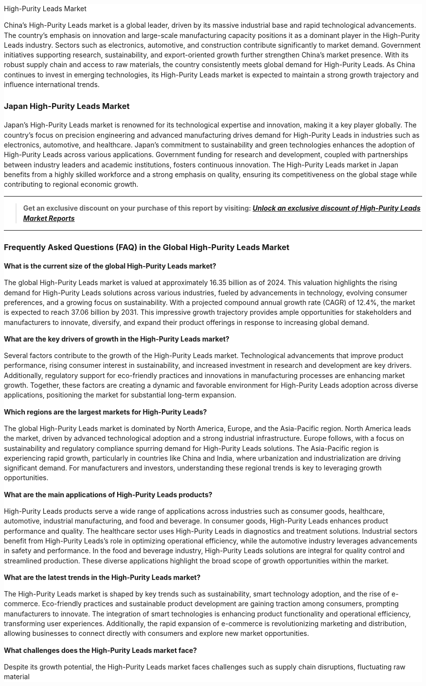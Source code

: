 High-Purity Leads Market</h3><p>China&rsquo;s High-Purity Leads market is a global leader, driven by its massive industrial base and rapid technological advancements. The country&rsquo;s emphasis on innovation and large-scale manufacturing capacity positions it as a dominant player in the High-Purity Leads industry. Sectors such as electronics, automotive, and construction contribute significantly to market demand. Government initiatives supporting research, sustainability, and export-oriented growth further strengthen China&rsquo;s market presence. With its robust supply chain and access to raw materials, the country consistently meets global demand for High-Purity Leads. As China continues to invest in emerging technologies, its High-Purity Leads market is expected to maintain a strong growth trajectory and influence international trends.</p><h3>Japan High-Purity Leads Market</h3><p>Japan&rsquo;s High-Purity Leads market is renowned for its technological expertise and innovation, making it a key player globally. The country&rsquo;s focus on precision engineering and advanced manufacturing drives demand for High-Purity Leads in industries such as electronics, automotive, and healthcare. Japan&rsquo;s commitment to sustainability and green technologies enhances the adoption of High-Purity Leads across various applications. Government funding for research and development, coupled with partnerships between industry leaders and academic institutions, fosters continuous innovation. The High-Purity Leads market in Japan benefits from a highly skilled workforce and a strong emphasis on quality, ensuring its competitiveness on the global stage while contributing to regional economic growth.</p><hr /><blockquote><p><strong>Get an exclusive discount on your purchase of this report by visiting: <em><a href="://marketresearchpulse.com/ask-for-discount/140969?utm_source=Github&amp;utm_medium=027">Unlock an exclusive discount of High-Purity Leads Market Reports</a></em>&nbsp;</strong></p></blockquote><hr /><h3>Frequently Asked Questions (FAQ) in the Global High-Purity Leads Market</h3><p><strong>What is the current size of the global High-Purity Leads market?</strong></p><p>The global High-Purity Leads market is valued at approximately 16.35 billion as of 2024. This valuation highlights the rising demand for High-Purity Leads solutions across various industries, fueled by advancements in technology, evolving consumer preferences, and a growing focus on sustainability. With a projected compound annual growth rate (CAGR) of 12.4%, the market is expected to reach 37.06 billion by 2031. This impressive growth trajectory provides ample opportunities for stakeholders and manufacturers to innovate, diversify, and expand their product offerings in response to increasing global demand.</p><p><strong>What are the key drivers of growth in the High-Purity Leads market?</strong></p><p>Several factors contribute to the growth of the High-Purity Leads market. Technological advancements that improve product performance, rising consumer interest in sustainability, and increased investment in research and development are key drivers. Additionally, regulatory support for eco-friendly practices and innovations in manufacturing processes are enhancing market growth. Together, these factors are creating a dynamic and favorable environment for High-Purity Leads adoption across diverse applications, positioning the market for substantial long-term expansion.</p><p><strong>Which regions are the largest markets for High-Purity Leads?</strong></p><p>The global High-Purity Leads market is dominated by North America, Europe, and the Asia-Pacific region. North America leads the market, driven by advanced technological adoption and a strong industrial infrastructure. Europe follows, with a focus on sustainability and regulatory compliance spurring demand for High-Purity Leads solutions. The Asia-Pacific region is experiencing rapid growth, particularly in countries like China and India, where urbanization and industrialization are driving significant demand. For manufacturers and investors, understanding these regional trends is key to leveraging growth opportunities.</p><p><strong>What are the main applications of High-Purity Leads products?</strong></p><p>High-Purity Leads products serve a wide range of applications across industries such as consumer goods, healthcare, automotive, industrial manufacturing, and food and beverage. In consumer goods, High-Purity Leads enhances product performance and quality. The healthcare sector uses High-Purity Leads in diagnostics and treatment solutions. Industrial sectors benefit from High-Purity Leads&rsquo;s role in optimizing operational efficiency, while the automotive industry leverages advancements in safety and performance. In the food and beverage industry, High-Purity Leads solutions are integral for quality control and streamlined production. These diverse applications highlight the broad scope of growth opportunities within the market.</p><p><strong>What are the latest trends in the High-Purity Leads market?</strong></p><p>The High-Purity Leads market is shaped by key trends such as sustainability, smart technology adoption, and the rise of e-commerce. Eco-friendly practices and sustainable product development are gaining traction among consumers, prompting manufacturers to innovate. The integration of smart technologies is enhancing product functionality and operational efficiency, transforming user experiences. Additionally, the rapid expansion of e-commerce is revolutionizing marketing and distribution, allowing businesses to connect directly with consumers and explore new market opportunities.</p><p><strong>What challenges does the High-Purity Leads market face?</strong></p><p>Despite its growth potential, the High-Purity Leads market faces challenges such as supply chain disruptions, fluctuating raw material